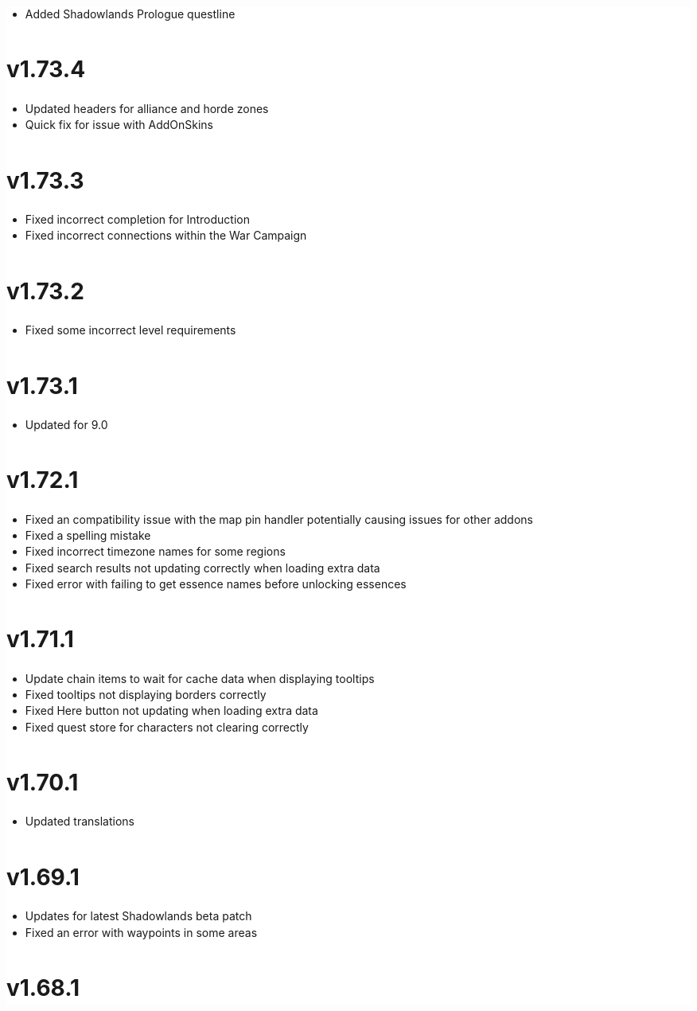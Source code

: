 - Added Shadowlands Prologue questline

# v1.73.4

- Updated headers for alliance and horde zones
- Quick fix for issue with AddOnSkins

# v1.73.3

- Fixed incorrect completion for Introduction
- Fixed incorrect connections within the War Campaign

# v1.73.2

- Fixed some incorrect level requirements

# v1.73.1

- Updated for 9.0

# v1.72.1

- Fixed an compatibility issue with the map pin handler potentially causing issues for other addons
- Fixed a spelling mistake
- Fixed incorrect timezone names for some regions
- Fixed search results not updating correctly when loading extra data
- Fixed error with failing to get essence names before unlocking essences

# v1.71.1

- Update chain items to wait for cache data when displaying tooltips
- Fixed tooltips not displaying borders correctly
- Fixed Here button not updating when loading extra data
- Fixed quest store for characters not clearing correctly

# v1.70.1

- Updated translations

# v1.69.1

- Updates for latest Shadowlands beta patch
- Fixed an error with waypoints in some areas

# v1.68.1
